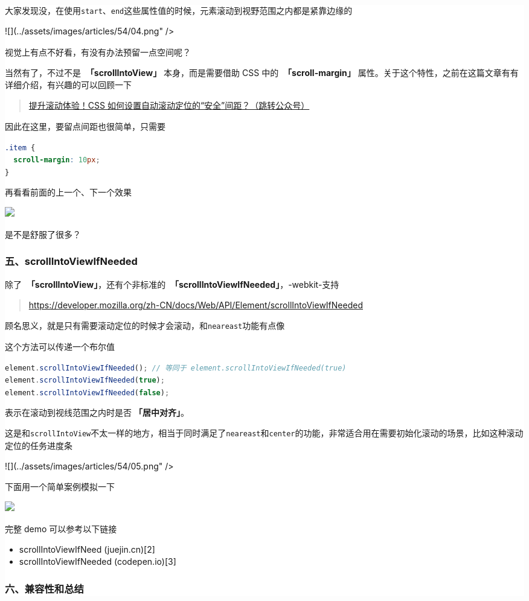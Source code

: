 大家发现没，在使用`start`、`end`这些属性值的时候，元素滚动到视野范围之内都是紧靠边缘的

![](../assets/images/articles/54/04.png" />

视觉上有点不好看，有没有办法预留一点空间呢？

当然有了，不过不是  **「scrollIntoView」** 本身，而是需要借助 CSS 中的  **「scroll-margin」** 属性。关于这个特性，之前在这篇文章有有详细介绍，有兴趣的可以回顾一下

> [提升滚动体验！CSS 如何设置自动滚动定位的“安全”间距？（跳转公众号）](http://mp.weixin.qq.com/s?__biz=MzIyMDc1NTYxNg==&mid=2247486316&idx=1&sn=2a54ec347f72cd91d61a68d6e232f370&chksm=97c668a3a0b1e1b56f501e2d7267606af48cc406769359e3867ac53149ecb52bf9c86f95cc43&scene=21#wechat_redirect)

因此在这里，要留点间距也很简单，只需要

```css
.item {
  scroll-margin: 10px;
}
```

再看看前面的上一个、下一个效果

![](../assets/images/articles/54/13.gif)

是不是舒服了很多？

### 五、scrollIntoViewIfNeeded

除了  **「scrollIntoView」**，还有个非标准的  **「scrollIntoViewIfNeeded」**，-webkit-支持

> https://developer.mozilla.org/zh-CN/docs/Web/API/Element/scrollIntoViewIfNeeded

顾名思义，就是只有需要滚动定位的时候才会滚动，和`neareast`功能有点像

这个方法可以传递一个布尔值

```js
element.scrollIntoViewIfNeeded(); // 等同于 element.scrollIntoViewIfNeeded(true)
element.scrollIntoViewIfNeeded(true);
element.scrollIntoViewIfNeeded(false);
```

表示在滚动到视线范围之内时是否 **「居中对齐」**。

这是和`scrollIntoView`不太一样的地方，相当于同时满足了`neareast`和`center`的功能，非常适合用在需要初始化滚动的场景，比如这种滚动定位的任务进度条

![](../assets/images/articles/54/05.png" />

下面用一个简单案例模拟一下

![](../assets/images/articles/54/14.gif)

完整 demo 可以参考以下链接

- scrollIntoViewIfNeed (juejin.cn)\[2\]
- scrollIntoViewIfNeeded (codepen.io)\[3\]

### 六、兼容性和总结
